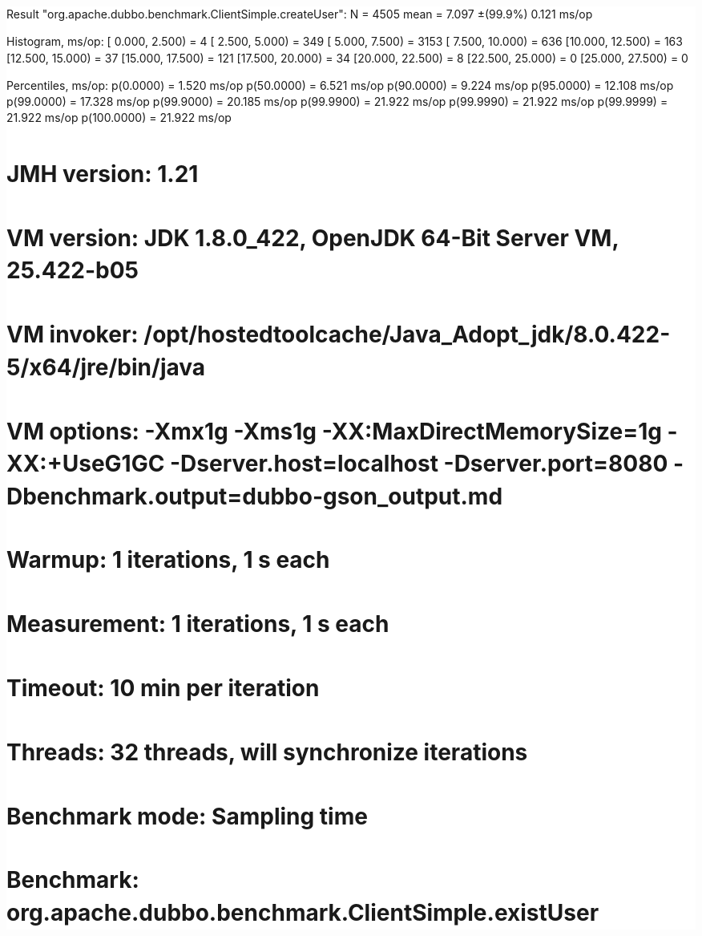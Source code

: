 

Result "org.apache.dubbo.benchmark.ClientSimple.createUser":
  N = 4505
  mean =      7.097 ±(99.9%) 0.121 ms/op

  Histogram, ms/op:
    [ 0.000,  2.500) = 4 
    [ 2.500,  5.000) = 349 
    [ 5.000,  7.500) = 3153 
    [ 7.500, 10.000) = 636 
    [10.000, 12.500) = 163 
    [12.500, 15.000) = 37 
    [15.000, 17.500) = 121 
    [17.500, 20.000) = 34 
    [20.000, 22.500) = 8 
    [22.500, 25.000) = 0 
    [25.000, 27.500) = 0 

  Percentiles, ms/op:
      p(0.0000) =      1.520 ms/op
     p(50.0000) =      6.521 ms/op
     p(90.0000) =      9.224 ms/op
     p(95.0000) =     12.108 ms/op
     p(99.0000) =     17.328 ms/op
     p(99.9000) =     20.185 ms/op
     p(99.9900) =     21.922 ms/op
     p(99.9990) =     21.922 ms/op
     p(99.9999) =     21.922 ms/op
    p(100.0000) =     21.922 ms/op


# JMH version: 1.21
# VM version: JDK 1.8.0_422, OpenJDK 64-Bit Server VM, 25.422-b05
# VM invoker: /opt/hostedtoolcache/Java_Adopt_jdk/8.0.422-5/x64/jre/bin/java
# VM options: -Xmx1g -Xms1g -XX:MaxDirectMemorySize=1g -XX:+UseG1GC -Dserver.host=localhost -Dserver.port=8080 -Dbenchmark.output=dubbo-gson_output.md
# Warmup: 1 iterations, 1 s each
# Measurement: 1 iterations, 1 s each
# Timeout: 10 min per iteration
# Threads: 32 threads, will synchronize iterations
# Benchmark mode: Sampling time
# Benchmark: org.apache.dubbo.benchmark.ClientSimple.existUser
